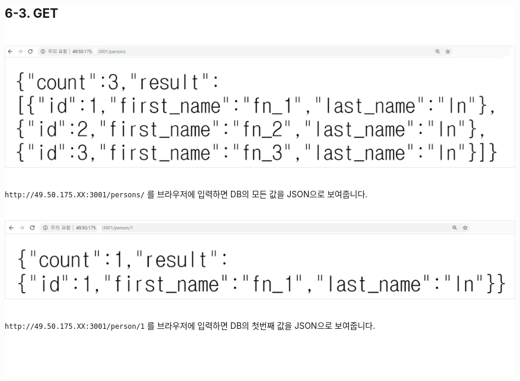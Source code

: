 
## 6-3. GET

<br />
<img src="https://github.com/KoEonYack/PracticeCoding/blob/master/Article/GO/Docker%EB%A5%BC_%EC%9D%B4%EC%9A%A9%ED%95%9C_GO%EC%95%A0%ED%94%8C%EB%A6%AC%EC%BC%80%EC%9D%B4%EC%85%98_%EB%B0%B0%ED%8F%AC/img/get_1.PNG?raw=true" align="center" style="display: block; margin: 0px auto; display: block; height: auto; border:1px solid #eaeaea; padding: 0px;" width="" >
<br />

`http://49.50.175.XX:3001/persons/` 를 브라우저에 입력하면 DB의 모든 값을 JSON으로 보여줍니다.



<br />
<img src="https://github.com/KoEonYack/PracticeCoding/blob/master/Article/GO/Docker%EB%A5%BC_%EC%9D%B4%EC%9A%A9%ED%95%9C_GO%EC%95%A0%ED%94%8C%EB%A6%AC%EC%BC%80%EC%9D%B4%EC%85%98_%EB%B0%B0%ED%8F%AC/img/get_2.PNG?raw=true" align="center" style="display: block; margin: 0px auto; display: block; height: auto; border:1px solid #eaeaea; padding: 0px;" width="" >
<br />

`http://49.50.175.XX:3001/person/1` 를 브라우저에 입력하면 DB의 첫번째 값을 JSON으로 보여줍니다.


<br />
<br />
<br />



